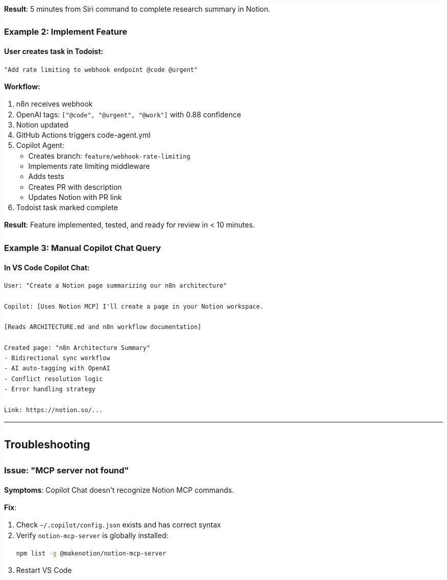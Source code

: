 **Result**: 5 minutes from Siri command to complete research summary in Notion.

### Example 2: Implement Feature

**User creates task in Todoist:**
```
"Add rate limiting to webhook endpoint @code @urgent"
```

**Workflow:**
1. n8n receives webhook
2. OpenAI tags: `["@code", "@urgent", "@work"]` with 0.88 confidence
3. Notion updated
4. GitHub Actions triggers code-agent.yml
5. Copilot Agent:
   - Creates branch: `feature/webhook-rate-limiting`
   - Implements rate limiting middleware
   - Adds tests
   - Creates PR with description
   - Updates Notion with PR link
6. Todoist task marked complete

**Result**: Feature implemented, tested, and ready for review in < 10 minutes.

### Example 3: Manual Copilot Chat Query

**In VS Code Copilot Chat:**

```
User: "Create a Notion page summarizing our n8n architecture"

Copilot: [Uses Notion MCP] I'll create a page in your Notion workspace.

[Reads ARCHITECTURE.md and n8n workflow documentation]

Created page: "n8n Architecture Summary"
- Bidirectional sync workflow
- AI auto-tagging with OpenAI
- Conflict resolution logic
- Error handling strategy

Link: https://notion.so/...
```

---

## Troubleshooting

### Issue: "MCP server not found"

**Symptoms**: Copilot Chat doesn't recognize Notion MCP commands.

**Fix**:
1. Check `~/.copilot/config.json` exists and has correct syntax
2. Verify `notion-mcp-server` is globally installed:
   ```bash
   npm list -g @makenotion/notion-mcp-server
   ```
3. Restart VS Code
